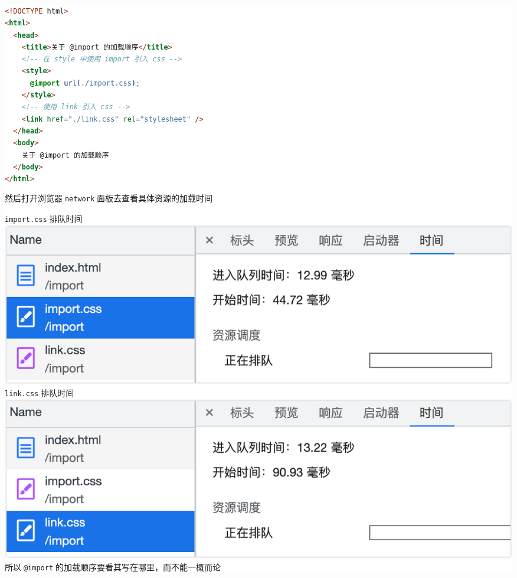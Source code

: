```html
<!DOCTYPE html>
<html>
  <head>
    <title>关于 @import 的加载顺序</title>
    <!-- 在 style 中使用 import 引入 css -->
    <style>
      @import url(./import.css);
    </style>
    <!-- 使用 link 引入 css -->
    <link href="./link.css" rel="stylesheet" />
  </head>
  <body>
    关于 @import 的加载顺序
  </body>
</html>
```

然后打开浏览器 `network` 面板去查看具体资源的加载时间

`import.css` 排队时间
![](./img/css-3.png)
`link.css` 排队时间
![](./img/css-4.png)
所以 `@import` 的加载顺序要看其写在哪里，而不能一概而论
